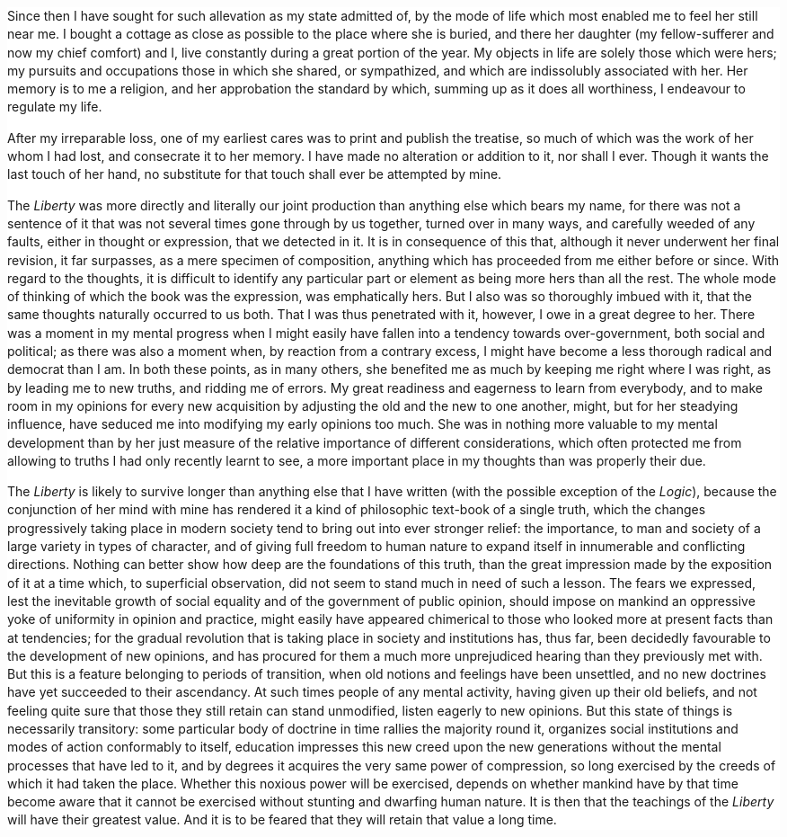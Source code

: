 Since then I have sought for such allevation as my state admitted of, by the mode of life which most enabled me to feel her still near me. I bought a cottage as close as possible to the place where she is buried, and there her daughter (my fellow-sufferer and now my chief comfort) and I, live constantly during a great portion of the year. My objects in life are solely those which were hers; my pursuits and occupations those in which she shared, or sympathized, and which are indissolubly associated with her. Her memory is to me a religion, and her approbation the standard by which, summing up as it does all worthiness, I endeavour to regulate my life.

After my irreparable loss, one of my earliest cares was to print and publish the treatise, so much of which was the work of her whom I had lost, and consecrate it to her memory. I have made no alteration or addition to it, nor shall I ever. Though it wants the last touch of her hand, no substitute for that touch shall ever be attempted by mine.

The _Liberty_ was more directly and literally our joint production than anything else which bears my name, for there was not a sentence of it that was not several times gone through by us together, turned over in many ways, and carefully weeded of any faults, either in thought or expression, that we detected in it. It is in consequence of this that, although it never underwent her final revision, it far surpasses, as a mere specimen of composition, anything which has proceeded from me either before or since. With regard to the thoughts, it is difficult to identify any particular part or element as being more hers than all the rest. The whole mode of thinking of which the book was the expression, was emphatically hers. But I also was so thoroughly imbued with it, that the same thoughts naturally occurred to us both. That I was thus penetrated with it, however, I owe in a great degree to her. There was a moment in my mental progress when I might easily have fallen into a tendency towards over-government, both social and political; as there was also a moment when, by reaction from a contrary excess, I might have become a less thorough radical and democrat than I am. In both these points, as in many others, she benefited me as much by keeping me right where I was right, as by leading me to new truths, and ridding me of errors. My great readiness and eagerness to learn from everybody, and to make room in my opinions for every new acquisition by adjusting the old and the new to one another, might, but for her steadying influence, have seduced me into modifying my early opinions too much. She was in nothing more valuable to my mental development than by her just measure of the relative importance of different considerations, which often protected me from allowing to truths I had only recently learnt to see, a more important place in my thoughts than was properly their due.

The _Liberty_ is likely to survive longer than anything else that I have written (with the possible exception of the _Logic_), because the conjunction of her mind with mine has rendered it a kind of philosophic text-book of a single truth, which the changes progressively taking place in modern society tend to bring out into ever stronger relief: the importance, to man and society of a large variety in types of character, and of giving full freedom to human nature to expand itself in innumerable and conflicting directions. Nothing can better show how deep are the foundations of this truth, than the great impression made by the exposition of it at a time which, to superficial observation, did not seem to stand much in need of such a lesson. The fears we expressed, lest the inevitable growth of social equality and of the government of public opinion, should impose on mankind an oppressive yoke of uniformity in opinion and practice, might easily have appeared chimerical to those who looked more at present facts than at tendencies; for the gradual revolution that is taking place in society and institutions has, thus far, been decidedly favourable to the development of new opinions, and has procured for them a much more unprejudiced hearing than they previously met with. But this is a feature belonging to periods of transition, when old notions and feelings have been unsettled, and no new doctrines have yet succeeded to their ascendancy. At such times people of any mental activity, having given up their old beliefs, and not feeling quite sure that those they still retain can stand unmodified, listen eagerly to new opinions. But this state of things is necessarily transitory: some particular body of doctrine in time rallies the majority round it, organizes social institutions and modes of action conformably to itself, education impresses this new creed upon the new generations without the mental processes that have led to it, and by degrees it acquires the very same power of compression, so long exercised by the creeds of which it had taken the place. Whether this noxious power will be exercised, depends on whether mankind have by that time become aware that it cannot be exercised without stunting and dwarfing human nature. It is then that the teachings of the _Liberty_ will have their greatest value. And it is to be feared that they will retain that value a long time.
